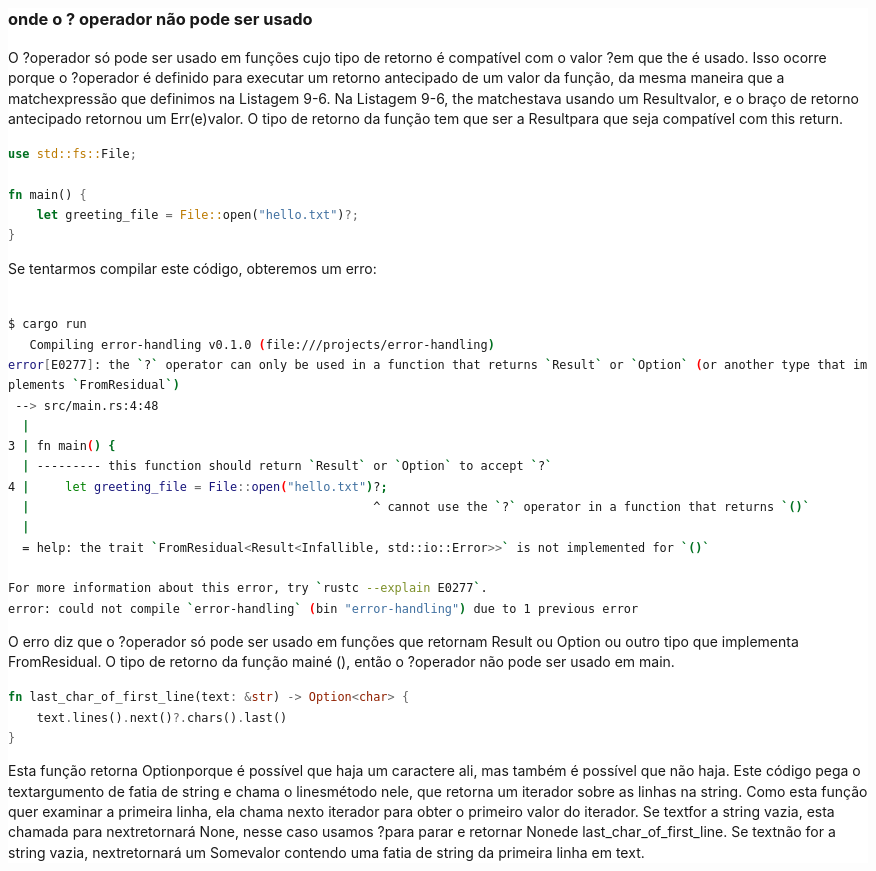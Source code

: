 
### onde o ? operador não pode ser usado

O ?operador só pode ser usado em funções cujo tipo de retorno é compatível com o valor ?em que the é usado. Isso ocorre porque o ?operador é definido para executar um retorno antecipado de um valor da função, da mesma maneira que a matchexpressão que definimos na Listagem 9-6. Na Listagem 9-6, the matchestava usando um Resultvalor, e o braço de retorno antecipado retornou um Err(e)valor. O tipo de retorno da função tem que ser a Resultpara que seja compatível com this return.

```rs
use std::fs::File;

fn main() {
    let greeting_file = File::open("hello.txt")?;
}
```

Se tentarmos compilar este código, obteremos um erro:

```sh

$ cargo run
   Compiling error-handling v0.1.0 (file:///projects/error-handling)
error[E0277]: the `?` operator can only be used in a function that returns `Result` or `Option` (or another type that implements `FromResidual`)
 --> src/main.rs:4:48
  |
3 | fn main() {
  | --------- this function should return `Result` or `Option` to accept `?`
4 |     let greeting_file = File::open("hello.txt")?;
  |                                                ^ cannot use the `?` operator in a function that returns `()`
  |
  = help: the trait `FromResidual<Result<Infallible, std::io::Error>>` is not implemented for `()`

For more information about this error, try `rustc --explain E0277`.
error: could not compile `error-handling` (bin "error-handling") due to 1 previous error

```

O erro diz que o ?operador só pode ser usado em funções que retornam Result ou Option ou outro tipo que implementa FromResidual. O tipo de retorno da função mainé (), então o ?operador não pode ser usado em main.

```rs
fn last_char_of_first_line(text: &str) -> Option<char> {
    text.lines().next()?.chars().last()
}
```

Esta função retorna Option<char>porque é possível que haja um caractere ali, mas também é possível que não haja. Este código pega o textargumento de fatia de string e chama o linesmétodo nele, que retorna um iterador sobre as linhas na string. Como esta função quer examinar a primeira linha, ela chama nexto iterador para obter o primeiro valor do iterador. Se textfor a string vazia, esta chamada para nextretornará None, nesse caso usamos ?para parar e retornar Nonede last_char_of_first_line. Se textnão for a string vazia, nextretornará um Somevalor contendo uma fatia de string da primeira linha em text.

